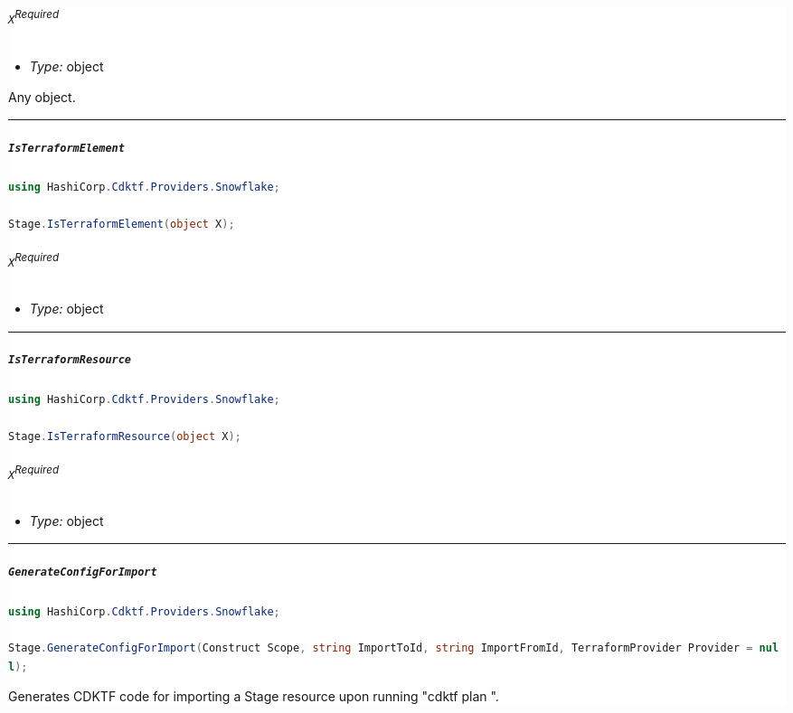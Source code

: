 ###### `X`<sup>Required</sup> <a name="X" id="@cdktf/provider-snowflake.stage.Stage.isConstruct.parameter.x"></a>

- *Type:* object

Any object.

---

##### `IsTerraformElement` <a name="IsTerraformElement" id="@cdktf/provider-snowflake.stage.Stage.isTerraformElement"></a>

```csharp
using HashiCorp.Cdktf.Providers.Snowflake;

Stage.IsTerraformElement(object X);
```

###### `X`<sup>Required</sup> <a name="X" id="@cdktf/provider-snowflake.stage.Stage.isTerraformElement.parameter.x"></a>

- *Type:* object

---

##### `IsTerraformResource` <a name="IsTerraformResource" id="@cdktf/provider-snowflake.stage.Stage.isTerraformResource"></a>

```csharp
using HashiCorp.Cdktf.Providers.Snowflake;

Stage.IsTerraformResource(object X);
```

###### `X`<sup>Required</sup> <a name="X" id="@cdktf/provider-snowflake.stage.Stage.isTerraformResource.parameter.x"></a>

- *Type:* object

---

##### `GenerateConfigForImport` <a name="GenerateConfigForImport" id="@cdktf/provider-snowflake.stage.Stage.generateConfigForImport"></a>

```csharp
using HashiCorp.Cdktf.Providers.Snowflake;

Stage.GenerateConfigForImport(Construct Scope, string ImportToId, string ImportFromId, TerraformProvider Provider = null);
```

Generates CDKTF code for importing a Stage resource upon running "cdktf plan <stack-name>".
